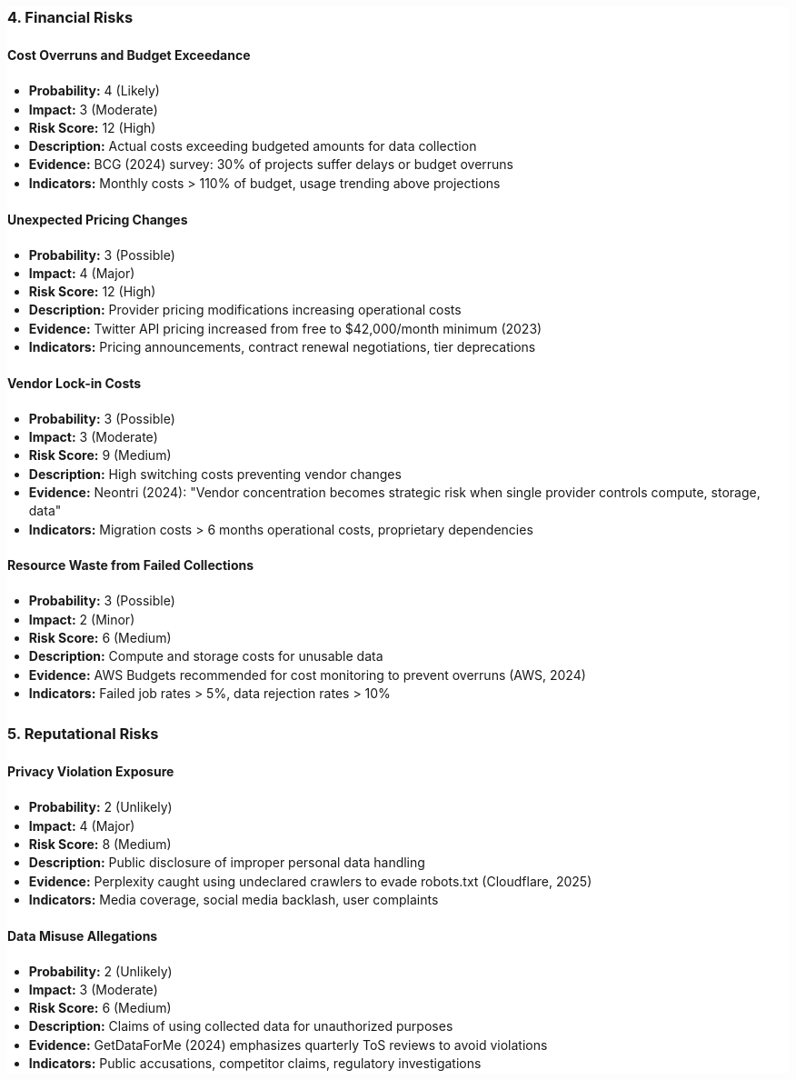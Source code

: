 ### 4. Financial Risks

#### Cost Overruns and Budget Exceedance
- **Probability:** 4 (Likely)
- **Impact:** 3 (Moderate)
- **Risk Score:** 12 (High)
- **Description:** Actual costs exceeding budgeted amounts for data collection
- **Evidence:** BCG (2024) survey: 30% of projects suffer delays or budget overruns
- **Indicators:** Monthly costs > 110% of budget, usage trending above projections

#### Unexpected Pricing Changes
- **Probability:** 3 (Possible)
- **Impact:** 4 (Major)
- **Risk Score:** 12 (High)
- **Description:** Provider pricing modifications increasing operational costs
- **Evidence:** Twitter API pricing increased from free to $42,000/month minimum (2023)
- **Indicators:** Pricing announcements, contract renewal negotiations, tier deprecations

#### Vendor Lock-in Costs
- **Probability:** 3 (Possible)
- **Impact:** 3 (Moderate)
- **Risk Score:** 9 (Medium)
- **Description:** High switching costs preventing vendor changes
- **Evidence:** Neontri (2024): "Vendor concentration becomes strategic risk when single provider controls compute, storage, data"
- **Indicators:** Migration costs > 6 months operational costs, proprietary dependencies

#### Resource Waste from Failed Collections
- **Probability:** 3 (Possible)
- **Impact:** 2 (Minor)
- **Risk Score:** 6 (Medium)
- **Description:** Compute and storage costs for unusable data
- **Evidence:** AWS Budgets recommended for cost monitoring to prevent overruns (AWS, 2024)
- **Indicators:** Failed job rates > 5%, data rejection rates > 10%

### 5. Reputational Risks

#### Privacy Violation Exposure
- **Probability:** 2 (Unlikely)
- **Impact:** 4 (Major)
- **Risk Score:** 8 (Medium)
- **Description:** Public disclosure of improper personal data handling
- **Evidence:** Perplexity caught using undeclared crawlers to evade robots.txt (Cloudflare, 2025)
- **Indicators:** Media coverage, social media backlash, user complaints

#### Data Misuse Allegations
- **Probability:** 2 (Unlikely)
- **Impact:** 3 (Moderate)
- **Risk Score:** 6 (Medium)
- **Description:** Claims of using collected data for unauthorized purposes
- **Evidence:** GetDataForMe (2024) emphasizes quarterly ToS reviews to avoid violations
- **Indicators:** Public accusations, competitor claims, regulatory investigations
